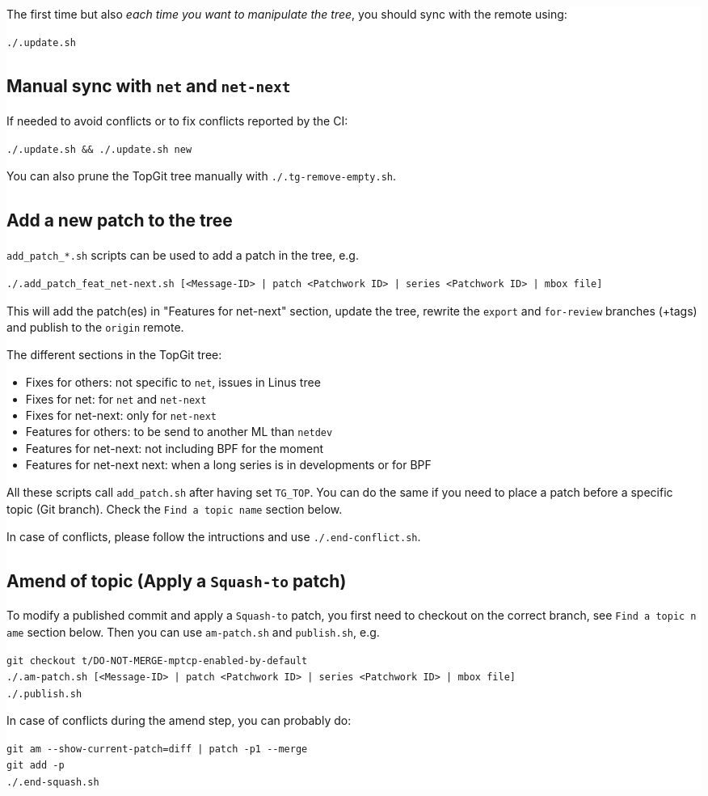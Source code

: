 The first time but also *each time you want to manipulate the tree*, you should
sync with the remote using:

    ./.update.sh


Manual sync with `net` and `net-next`
-------------------------------------

If needed to avoid conflicts or to fix conflicts reported by the CI:

    ./.update.sh && ./.update.sh new

You can also prune the TopGit tree manually with `./.tg-remove-empty.sh`.


Add a new patch to the tree
---------------------------

`add_patch_*.sh` scripts can be used to add a patch in the tree, e.g.

    ./.add_patch_feat_net-next.sh [<Message-ID> | patch <Patchwork ID> | series <Patchwork ID> | mbox file]

This will add the patch(es) in "Features for net-next" section, update the tree,
rewrite the `export` and `for-review` branches (+tags) and publish to the
`origin` remote.

The different sections in the TopGit tree:

* Fixes for others: not specific to `net`, issues in Linus tree
* Fixes for net: for `net` and `net-next`
* Fixes for net-next: only for `net-next`
* Features for others: to be send to another ML than `netdev`
* Features for net-next: not including BPF for the moment
* Features for net-next next: when a long series is in developments or for BPF

All these scripts call `add_patch.sh` after having set `TG_TOP`. You can do the
same if you need to place a patch before a specific topic (Git branch). Check
the `Find a topic name` section below.

In case of conflicts, please follow the intructions and use `./.end-conflict.sh`.


Amend of topic (Apply a `Squash-to` patch)
------------------------------------------

To modify a published commit and apply a `Squash-to` patch, you first need to
checkout on the correct branch, see `Find a topic name` section below. Then
you can use `am-patch.sh` and `publish.sh`, e.g.

    git checkout t/DO-NOT-MERGE-mptcp-enabled-by-default
    ./.am-patch.sh [<Message-ID> | patch <Patchwork ID> | series <Patchwork ID> | mbox file]
    ./.publish.sh

In case of conflicts during the amend step, you can probably do:

    git am --show-current-patch=diff | patch -p1 --merge
    git add -p
    ./.end-squash.sh
